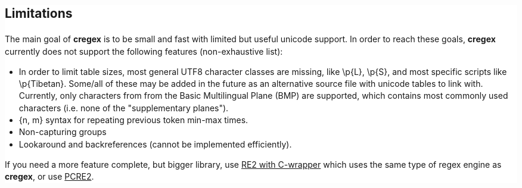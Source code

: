 ## Limitations

The main goal of **cregex** is to be small and fast with limited but useful unicode support. In order to reach these goals, **cregex** currently does not support the following features (non-exhaustive list):
- In order to limit table sizes, most general UTF8 character classes are missing, like \p{L}, \p{S}, and most specific scripts like \p{Tibetan}. Some/all of these may be added in the future as an alternative source file with unicode tables to link with. Currently, only characters from from the Basic Multilingual Plane (BMP) are supported, which contains most commonly used characters (i.e. none of the "supplementary planes").
- {n, m} syntax for repeating previous token min-max times.
- Non-capturing groups
- Lookaround and backreferences (cannot be implemented efficiently).

If you need a more feature complete, but bigger library, use [RE2 with C-wrapper](https://github.com/google/re2) which uses the same type of regex engine as **cregex**, or use [PCRE2](https://www.pcre.org/).
